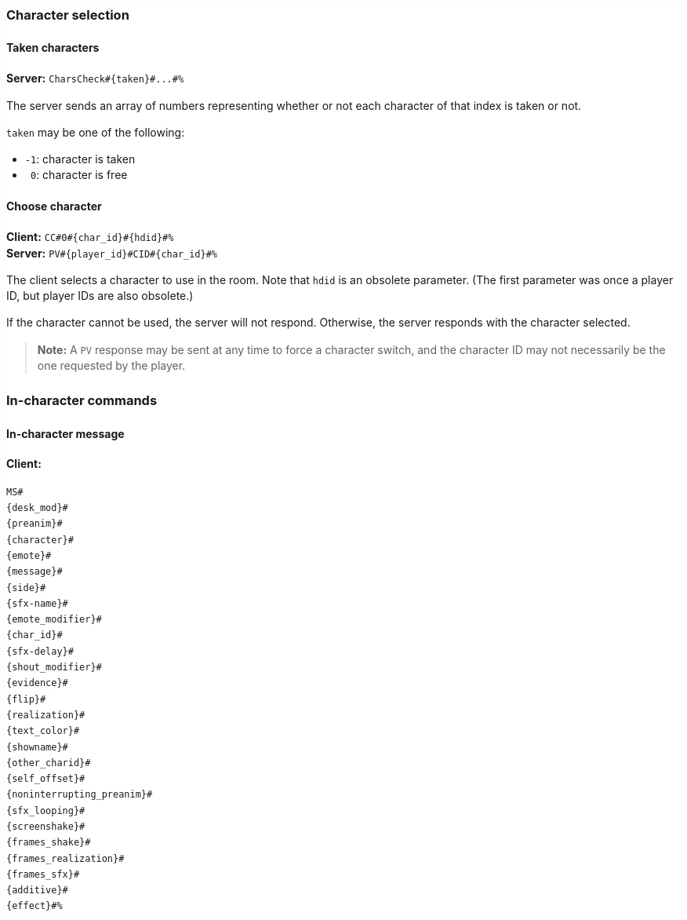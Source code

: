 ### Character selection

#### Taken characters

**Server:** `CharsCheck#{taken}#...#%`

The server sends an array of numbers representing whether or not each character of that index is taken or not.

`taken` may be one of the following:

- `-1`: character is taken
- ` 0`: character is free

#### Choose character

**Client:** `CC#0#{char_id}#{hdid}#%`<br>
**Server:** `PV#{player_id}#CID#{char_id}#%`

The client selects a character to use in the room. Note that `hdid` is an obsolete parameter. (The first parameter was once a player ID, but player IDs are also obsolete.)

If the character cannot be used, the server will not respond. Otherwise, the server responds with the character selected.

> **Note:** A `PV` response may be sent at any time to force a character switch, and the character ID may not necessarily be the one requested by the player.

### In-character commands

#### In-character message

**Client:**
```
MS#
{desk_mod}#
{preanim}#
{character}#
{emote}#
{message}#
{side}#
{sfx-name}#
{emote_modifier}#
{char_id}#
{sfx-delay}#
{shout_modifier}#
{evidence}#
{flip}#
{realization}#
{text_color}#
{showname}#
{other_charid}#
{self_offset}#
{noninterrupting_preanim}#
{sfx_looping}#
{screenshake}#
{frames_shake}#
{frames_realization}#
{frames_sfx}#
{additive}#
{effect}#%
```
